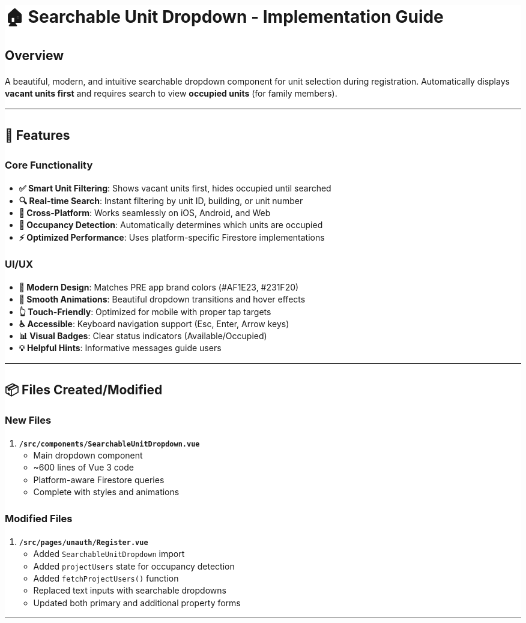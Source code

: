 # 🏠 Searchable Unit Dropdown - Implementation Guide

## Overview

A beautiful, modern, and intuitive searchable dropdown component for unit selection during registration. Automatically displays **vacant units first** and requires search to view **occupied units** (for family members).

---

## 🎨 Features

### Core Functionality
- **✅ Smart Unit Filtering**: Shows vacant units first, hides occupied until searched
- **🔍 Real-time Search**: Instant filtering by unit ID, building, or unit number
- **📱 Cross-Platform**: Works seamlessly on iOS, Android, and Web
- **🎯 Occupancy Detection**: Automatically determines which units are occupied
- **⚡ Optimized Performance**: Uses platform-specific Firestore implementations

### UI/UX
- **🎨 Modern Design**: Matches PRE app brand colors (#AF1E23, #231F20)
- **💫 Smooth Animations**: Beautiful dropdown transitions and hover effects
- **👆 Touch-Friendly**: Optimized for mobile with proper tap targets
- **♿ Accessible**: Keyboard navigation support (Esc, Enter, Arrow keys)
- **📊 Visual Badges**: Clear status indicators (Available/Occupied)
- **💡 Helpful Hints**: Informative messages guide users

---

## 📦 Files Created/Modified

### New Files
1. **`/src/components/SearchableUnitDropdown.vue`**
   - Main dropdown component
   - ~600 lines of Vue 3 code
   - Platform-aware Firestore queries
   - Complete with styles and animations

### Modified Files
1. **`/src/pages/unauth/Register.vue`**
   - Added `SearchableUnitDropdown` import
   - Added `projectUsers` state for occupancy detection
   - Added `fetchProjectUsers()` function
   - Replaced text inputs with searchable dropdowns
   - Updated both primary and additional property forms

---

